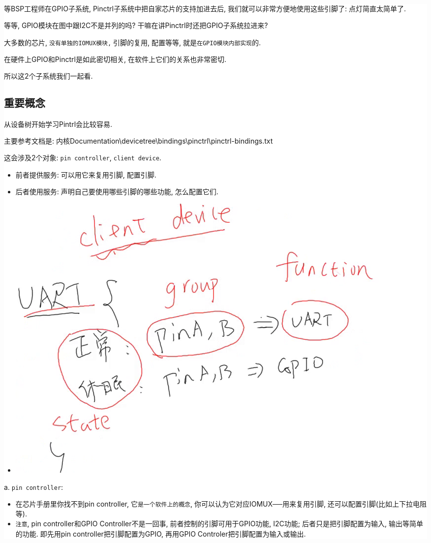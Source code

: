 等BSP工程师在GPIO子系统, Pinctrl子系统中把自家芯片的支持加进去后, 我们就可以非常方便地使用这些引脚了: 点灯简直太简单了. 

等等, GPIO模块在图中跟I2C不是并列的吗? 干嘛在讲Pinctrl时还把GPIO子系统拉进来? 

大多数的芯片, `没有单独的IOMUX模块,` 引脚的复用, 配置等等, 就是`在GPIO模块内部实现`的.

在硬件上GPIO和Pinctrl是如此密切相关, 在软件上它们的关系也非常密切.

所以这2个子系统我们一起看.

## 重要概念

从设备树开始学习Pintrl会比较容易.

主要参考文档是: 内核Documentation\devicetree\bindings\pinctrl\pinctrl-bindings.txt

这会涉及2个对象: `pin controller`, `client device`.

- 前者提供服务: 可以用它来复用引脚, 配置引脚.

- 后者使用服务: 声明自己要使用哪些引脚的哪些功能, 怎么配置它们.

- ![](assets/image-20231022181822479.png)

a. `pin controller`:

- 在芯片手册里你找不到pin controller, 它`是一个软件上的概念`, 你可以认为它对应IOMUX──用来复用引脚, 还可以配置引脚(比如上下拉电阻等).
- `注意`, pin controller和GPIO Controller不是一回事, 前者控制的引脚可用于GPIO功能, I2C功能; 后者只是把引脚配置为输入, 输出等简单的功能. 即先用pin controller把引脚配置为GPIO, 再用GPIO Controler把引脚配置为输入或输出.
